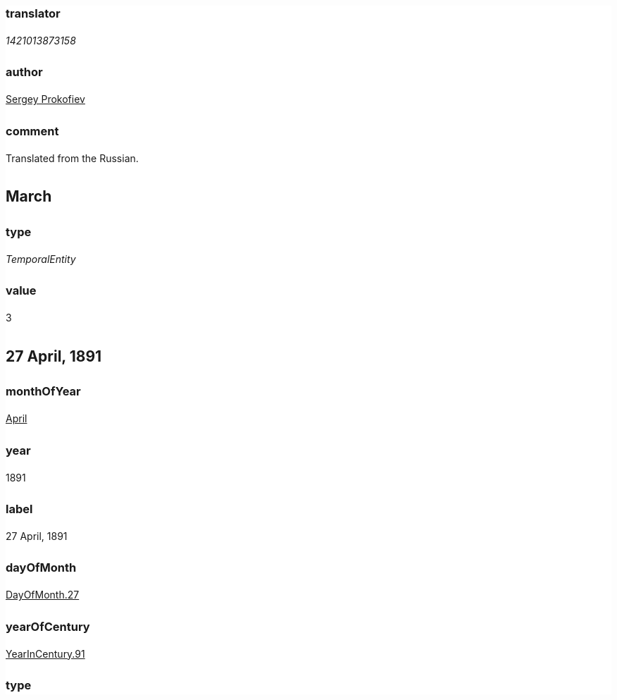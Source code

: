 ### translator


*1421013873158*

### author


[Sergey Prokofiev](#Sergey-Prokofiev)

### comment


Translated from the Russian.

## March

### type


*TemporalEntity*

### value


3

## 27 April, 1891

### monthOfYear


[April](#April)

### year


1891

### label


27 April, 1891

### dayOfMonth


[DayOfMonth.27](#DayOfMonth.27)

### yearOfCentury


[YearInCentury.91](#YearInCentury.91)

### type

